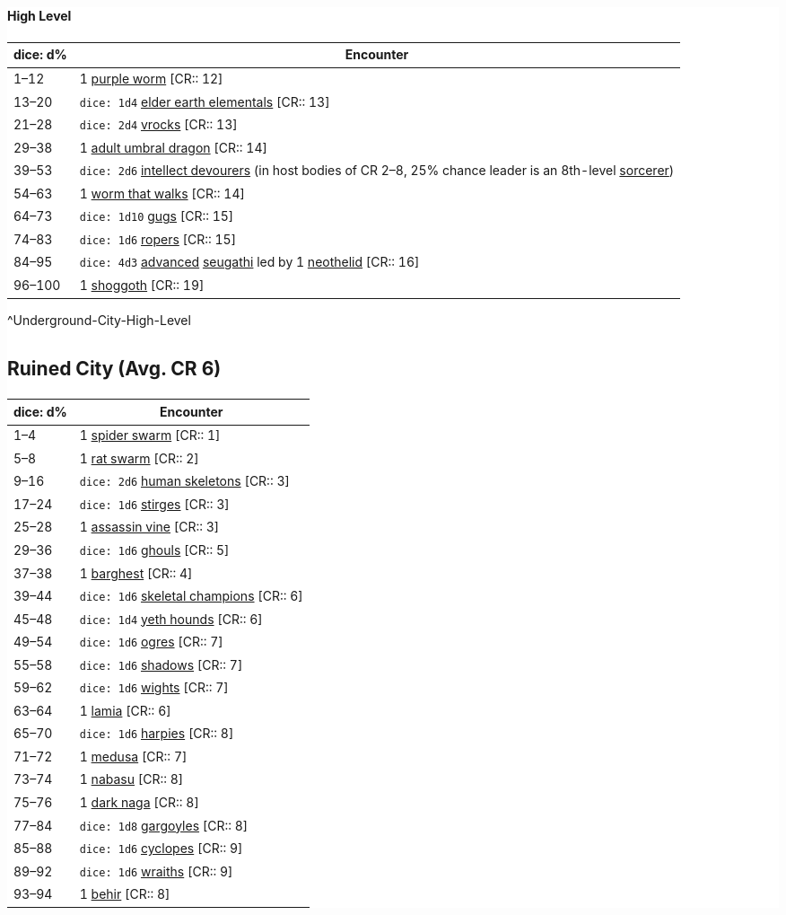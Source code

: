 
#### High Level

| dice: d% | Encounter |
|---|---|
| 1–12 | 1 [purple worm](https://www.d20pfsrd.com/bestiary/monster-listings/magical-beasts/purple-worm) [CR:: 12] |
| 13–20 | `dice: 1d4` [elder earth elementals](https://www.d20pfsrd.com/bestiary/monster-listings/outsiders/elemental/elemental-earth/elder-earth-elemental) [CR:: 13] |
| 21–28 | `dice: 2d4` [vrocks](https://www.d20pfsrd.com/bestiary/monster-listings/outsiders/demon/vrock) [CR:: 13] |
| 29–38 | 1 [adult umbral dragon](https://www.d20pfsrd.com/bestiary/monster-listings/dragons/dragon/-primal-umbral/umbral-dragon-adult) [CR:: 14] |
| 39–53 | `dice: 2d6` [intellect devourers](https://www.d20pfsrd.com/bestiary/monster-listings/aberrations/intellect-devourer) (in host bodies of CR 2–8, 25% chance leader is an 8th-level [sorcerer](https://www.d20pfsrd.com/classes/core-classes/sorcerer)) | 14+ |
| 54–63 | 1 [worm that walks](https://www.d20pfsrd.com/bestiary/monster-listings/templates/worm-that-walks-cr-2) [CR:: 14] |
| 64–73 | `dice: 1d10` [gugs](https://www.d20pfsrd.com/bestiary/monster-listings/aberrations/gug) [CR:: 15] |
| 74–83 | `dice: 1d6` [ropers](https://www.d20pfsrd.com/bestiary/monster-listings/aberrations/roper) [CR:: 15] |
| 84–95 | `dice: 4d3` [advanced](https://www.d20pfsrd.com/bestiary/monster-listings/templates/advanced-creature-cr-1) [seugathi](https://www.d20pfsrd.com/bestiary/monster-listings/aberrations/seugathi) led by 1 [neothelid](https://www.d20pfsrd.com/bestiary/monster-listings/aberrations/neothelid) [CR:: 16] |
| 96–100 | 1 [shoggoth](https://www.d20pfsrd.com/bestiary/monster-listings/oozes/shoggoth) [CR:: 19] |
^Underground-City-High-Level

## Ruined City (Avg. CR 6)

| dice: d% | Encounter |
|---|---|
| 1–4 | 1 [spider swarm](https://www.d20pfsrd.com/bestiary/monster-listings/vermin/spider/spider-swarm) [CR:: 1] |
| 5–8 | 1 [rat swarm](https://www.d20pfsrd.com/bestiary/monster-listings/animals/rat/rat-swarm) [CR:: 2] |
| 9–16 | `dice: 2d6` [human skeletons](https://www.d20pfsrd.com/bestiary/monster-listings/templates/skeleton) [CR:: 3] |
| 17–24 | `dice: 1d6` [stirges](https://www.d20pfsrd.com/bestiary/monster-listings/magical-beasts/stirge) [CR:: 3] |
| 25–28 | 1 [assassin vine](https://www.d20pfsrd.com/bestiary/monster-listings/plants/assassin-vine) [CR:: 3] |
| 29–36 | `dice: 1d6` [ghouls](https://www.d20pfsrd.com/bestiary/monster-listings/undead/ghoul) [CR:: 5] |
| 37–38 | 1 [barghest](https://www.d20pfsrd.com/bestiary/monster-listings/outsiders/barghest) [CR:: 4] |
| 39–44 | `dice: 1d6` [skeletal champions](https://www.d20pfsrd.com/bestiary/monster-listings/undead/skeletal-champion) [CR:: 6] |
| 45–48 | `dice: 1d4` [yeth hounds](https://www.d20pfsrd.com/bestiary/monster-listings/outsiders/yeth-hound) [CR:: 6] |
| 49–54 | `dice: 1d6` [ogres](https://www.d20pfsrd.com/bestiary/monster-listings/humanoids/giants/ogre) [CR:: 7] |
| 55–58 | `dice: 1d6` [shadows](https://www.d20pfsrd.com/bestiary/monster-listings/undead/shadow) [CR:: 7] |
| 59–62 | `dice: 1d6` [wights](https://www.d20pfsrd.com/bestiary/monster-listings/undead/wight) [CR:: 7] |
| 63–64 | 1 [lamia](https://www.d20pfsrd.com/bestiary/monster-listings/monstrous-humanoids/lamia) [CR:: 6] |
| 65–70 | `dice: 1d6` [harpies](https://www.d20pfsrd.com/bestiary/monster-listings/monstrous-humanoids/harpy) [CR:: 8] |
| 71–72 | 1 [medusa](https://www.d20pfsrd.com/bestiary/monster-listings/monstrous-humanoids/medusa) [CR:: 7] |
| 73–74 | 1 [nabasu](https://www.d20pfsrd.com/bestiary/monster-listings/outsiders/demon/nabasu) [CR:: 8] |
| 75–76 | 1 [dark naga](https://www.d20pfsrd.com/bestiary/monster-listings/aberrations/naga/naga-dark) [CR:: 8] |
| 77–84 | `dice: 1d8` [gargoyles](https://www.d20pfsrd.com/bestiary/monster-listings/monstrous-humanoids/gargoyle) [CR:: 8] |
| 85–88 | `dice: 1d6` [cyclopes](https://www.d20pfsrd.com/bestiary/monster-listings/humanoids/giants/cyclops) [CR:: 9] |
| 89–92 | `dice: 1d6` [wraiths](https://www.d20pfsrd.com/bestiary/monster-listings/undead/wraith) [CR:: 9] |
| 93–94 | 1 [behir](https://www.d20pfsrd.com/bestiary/monster-listings/magical-beasts/behir) [CR:: 8] |